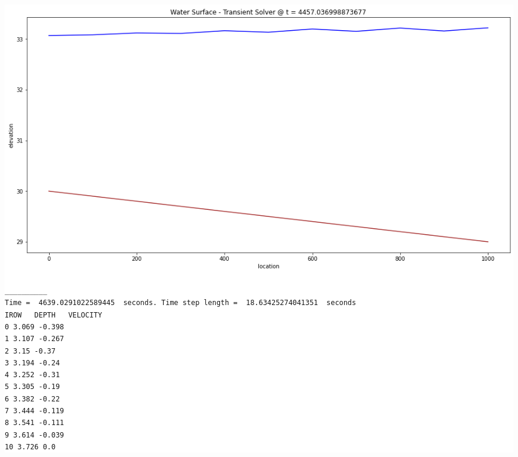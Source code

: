 ![png](output_12_53.png)


    __________
    Time =  4639.0291022589445  seconds. Time step length =  18.63425274041351  seconds 
    IROW   DEPTH   VELOCITY 
    0 3.069 -0.398
    1 3.107 -0.267
    2 3.15 -0.37
    3 3.194 -0.24
    4 3.252 -0.31
    5 3.305 -0.19
    6 3.382 -0.22
    7 3.444 -0.119
    8 3.541 -0.111
    9 3.614 -0.039
    10 3.726 0.0


